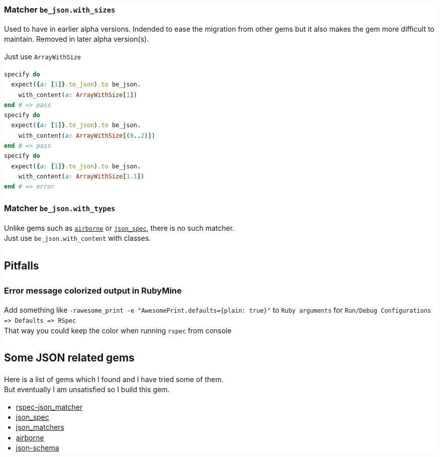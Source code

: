 
### Matcher `be_json.with_sizes`

Used to have in earlier alpha versions.
Indended to ease the migration from other gems but 
it also makes the gem more difficult to maintain.
Removed in later alpha version(s).

Just use `ArrayWithSize`


```ruby
specify do
  expect({a: [1]}.to_json).to be_json.
    with_content(a: ArrayWithSize[1])
end # => pass
specify do
  expect({a: [1]}.to_json).to be_json.
    with_content(a: ArrayWithSize[(0..2)])
end # => pass
specify do
  expect({a: [1]}.to_json).to be_json.
    with_content(a: ArrayWithSize[1.1])
end # => error
```


### Matcher `be_json.with_types`

Unlike gems such as
[`airborne`](https://github.com/brooklynDev/airborne) or
[`json_spec`](https://github.com/collectiveidea/json_spec),
there is no such matcher.  
Just use `be_json.with_content` with classes.  


## Pitfalls

### Error message colorized output in RubyMine

Add something like
`-rawesome_print -e "AwesomePrint.defaults={plain: true}"` to `Ruby arguments`
for `Run/Debug Configurations => Defaults => RSpec`  
That way you could keep the color when running `rspec` from console


## Some JSON related gems
Here is a list of gems which I found and I have tried some of them.  
But eventually I am unsatisfied so I build this gem.  

- [rspec-json_matcher](https://github.com/r7kamura/rspec-json_matcher)
- [json_spec](https://github.com/collectiveidea/json_spec)
- [json_matchers](https://github.com/thoughtbot/json_matchers)
- [airborne](https://github.com/brooklynDev/airborne)
- [json-schema](https://github.com/ruby-json-schema/json-schema)
